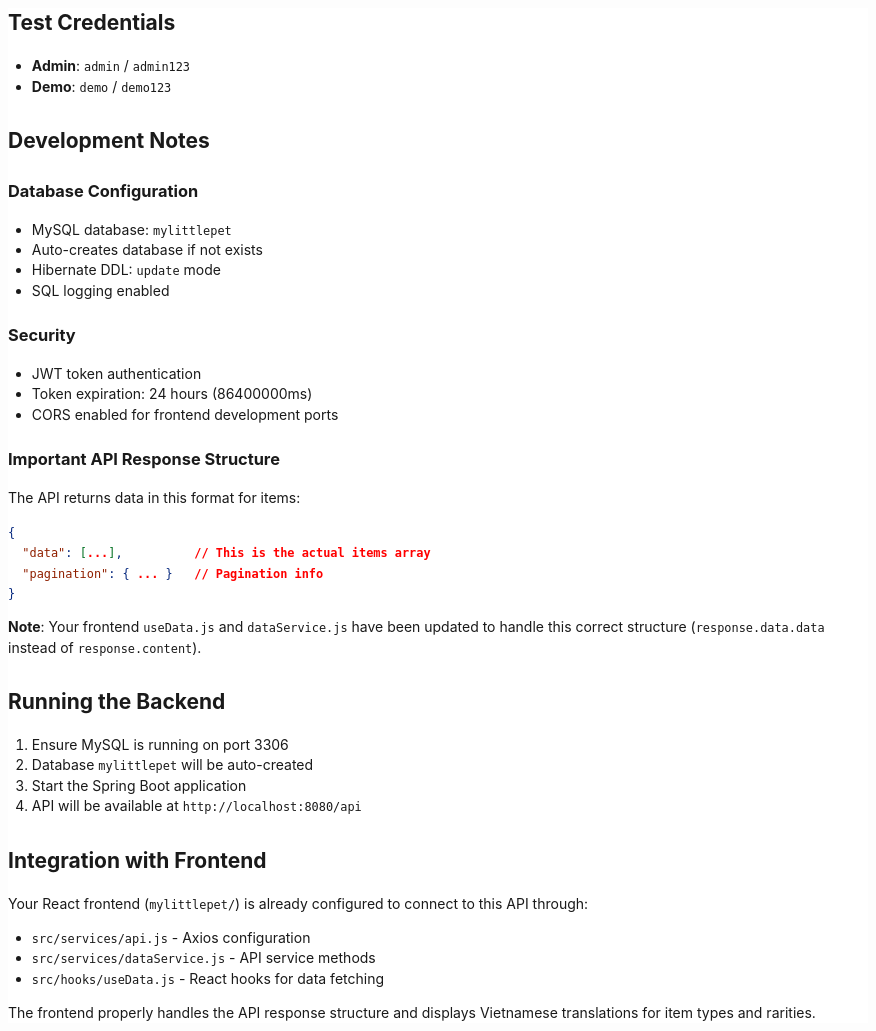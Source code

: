 ## Test Credentials
- **Admin**: `admin` / `admin123`
- **Demo**: `demo` / `demo123`

## Development Notes

### Database Configuration
- MySQL database: `mylittlepet`
- Auto-creates database if not exists
- Hibernate DDL: `update` mode
- SQL logging enabled

### Security
- JWT token authentication
- Token expiration: 24 hours (86400000ms)
- CORS enabled for frontend development ports

### Important API Response Structure
The API returns data in this format for items:
```json
{
  "data": [...],          // This is the actual items array
  "pagination": { ... }   // Pagination info
}
```

**Note**: Your frontend `useData.js` and `dataService.js` have been updated to handle this correct structure (`response.data.data` instead of `response.content`).

## Running the Backend
1. Ensure MySQL is running on port 3306
2. Database `mylittlepet` will be auto-created
3. Start the Spring Boot application
4. API will be available at `http://localhost:8080/api`

## Integration with Frontend
Your React frontend (`mylittlepet/`) is already configured to connect to this API through:
- `src/services/api.js` - Axios configuration
- `src/services/dataService.js` - API service methods
- `src/hooks/useData.js` - React hooks for data fetching

The frontend properly handles the API response structure and displays Vietnamese translations for item types and rarities.
